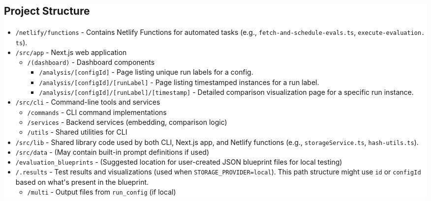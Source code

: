 ## Project Structure

- `/netlify/functions` - Contains Netlify Functions for automated tasks (e.g., `fetch-and-schedule-evals.ts`, `execute-evaluation.ts`).
- `/src/app` - Next.js web application
  - `/(dashboard)` - Dashboard components
    - `/analysis/[configId]` - Page listing unique run labels for a config.
    - `/analysis/[configId]/[runLabel]` - Page listing timestamped instances for a run label.
    - `/analysis/[configId]/[runLabel]/[timestamp]` - Detailed comparison visualization page for a specific run instance.
- `/src/cli` - Command-line tools and services
  - `/commands` - CLI command implementations
  - `/services` - Backend services (embedding, comparison logic)
  - `/utils` - Shared utilities for CLI
- `/src/lib` - Shared library code used by both CLI, Next.js app, and Netlify functions (e.g., `storageService.ts`, `hash-utils.ts`).
- `/src/data` - (May contain built-in prompt definitions if used)
- `/evaluation_blueprints` - (Suggested location for user-created JSON blueprint files for local testing)
- `/.results` - Test results and visualizations (used when `STORAGE_PROVIDER=local`). This path structure might use `id` or `configId` based on what's present in the blueprint.
  - `/multi` - Output files from `run_config` (if local)
